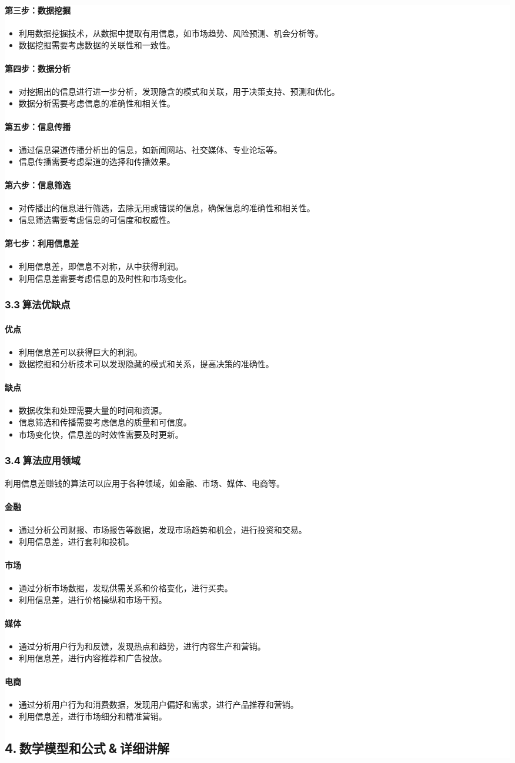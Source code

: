 #### 第三步：数据挖掘
- 利用数据挖掘技术，从数据中提取有用信息，如市场趋势、风险预测、机会分析等。
- 数据挖掘需要考虑数据的关联性和一致性。

#### 第四步：数据分析
- 对挖掘出的信息进行进一步分析，发现隐含的模式和关联，用于决策支持、预测和优化。
- 数据分析需要考虑信息的准确性和相关性。

#### 第五步：信息传播
- 通过信息渠道传播分析出的信息，如新闻网站、社交媒体、专业论坛等。
- 信息传播需要考虑渠道的选择和传播效果。

#### 第六步：信息筛选
- 对传播出的信息进行筛选，去除无用或错误的信息，确保信息的准确性和相关性。
- 信息筛选需要考虑信息的可信度和权威性。

#### 第七步：利用信息差
- 利用信息差，即信息不对称，从中获得利润。
- 利用信息差需要考虑信息的及时性和市场变化。

### 3.3 算法优缺点

#### 优点
- 利用信息差可以获得巨大的利润。
- 数据挖掘和分析技术可以发现隐藏的模式和关系，提高决策的准确性。

#### 缺点
- 数据收集和处理需要大量的时间和资源。
- 信息筛选和传播需要考虑信息的质量和可信度。
- 市场变化快，信息差的时效性需要及时更新。

### 3.4 算法应用领域

利用信息差赚钱的算法可以应用于各种领域，如金融、市场、媒体、电商等。

#### 金融
- 通过分析公司财报、市场报告等数据，发现市场趋势和机会，进行投资和交易。
- 利用信息差，进行套利和投机。

#### 市场
- 通过分析市场数据，发现供需关系和价格变化，进行买卖。
- 利用信息差，进行价格操纵和市场干预。

#### 媒体
- 通过分析用户行为和反馈，发现热点和趋势，进行内容生产和营销。
- 利用信息差，进行内容推荐和广告投放。

#### 电商
- 通过分析用户行为和消费数据，发现用户偏好和需求，进行产品推荐和营销。
- 利用信息差，进行市场细分和精准营销。

## 4. 数学模型和公式 & 详细讲解
